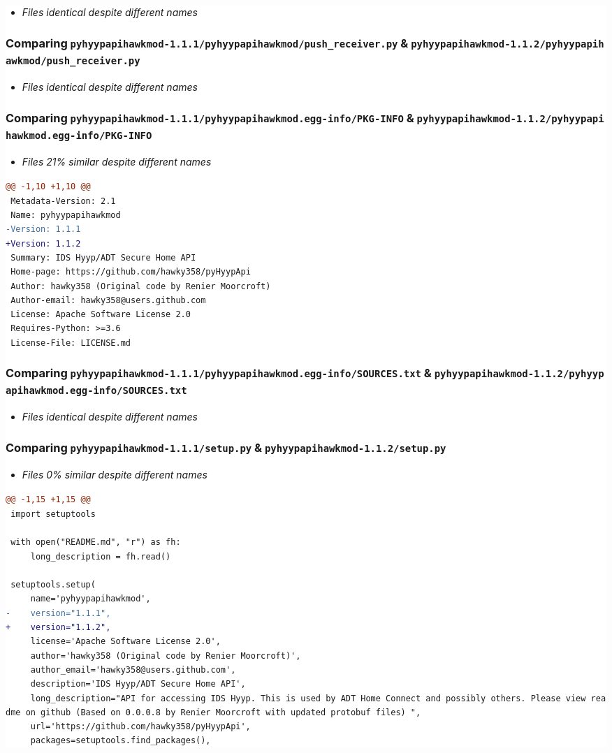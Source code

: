  * *Files identical despite different names*

### Comparing `pyhyypapihawkmod-1.1.1/pyhyypapihawkmod/push_receiver.py` & `pyhyypapihawkmod-1.1.2/pyhyypapihawkmod/push_receiver.py`

 * *Files identical despite different names*

### Comparing `pyhyypapihawkmod-1.1.1/pyhyypapihawkmod.egg-info/PKG-INFO` & `pyhyypapihawkmod-1.1.2/pyhyypapihawkmod.egg-info/PKG-INFO`

 * *Files 21% similar despite different names*

```diff
@@ -1,10 +1,10 @@
 Metadata-Version: 2.1
 Name: pyhyypapihawkmod
-Version: 1.1.1
+Version: 1.1.2
 Summary: IDS Hyyp/ADT Secure Home API
 Home-page: https://github.com/hawky358/pyHyypApi
 Author: hawky358 (Original code by Renier Moorcroft)
 Author-email: hawky358@users.github.com
 License: Apache Software License 2.0
 Requires-Python: >=3.6
 License-File: LICENSE.md
```

### Comparing `pyhyypapihawkmod-1.1.1/pyhyypapihawkmod.egg-info/SOURCES.txt` & `pyhyypapihawkmod-1.1.2/pyhyypapihawkmod.egg-info/SOURCES.txt`

 * *Files identical despite different names*

### Comparing `pyhyypapihawkmod-1.1.1/setup.py` & `pyhyypapihawkmod-1.1.2/setup.py`

 * *Files 0% similar despite different names*

```diff
@@ -1,15 +1,15 @@
 import setuptools
 
 with open("README.md", "r") as fh:
     long_description = fh.read()
 
 setuptools.setup(
     name='pyhyypapihawkmod',
-    version="1.1.1",
+    version="1.1.2",
     license='Apache Software License 2.0',
     author='hawky358 (Original code by Renier Moorcroft)',
     author_email='hawky358@users.github.com',
     description='IDS Hyyp/ADT Secure Home API',
     long_description="API for accessing IDS Hyyp. This is used by ADT Home Connect and possibly others. Please view readme on github (Based on 0.0.0.8 by Renier Moorcroft with updated protobuf files) ",
     url='https://github.com/hawky358/pyHyypApi',
     packages=setuptools.find_packages(),
```

